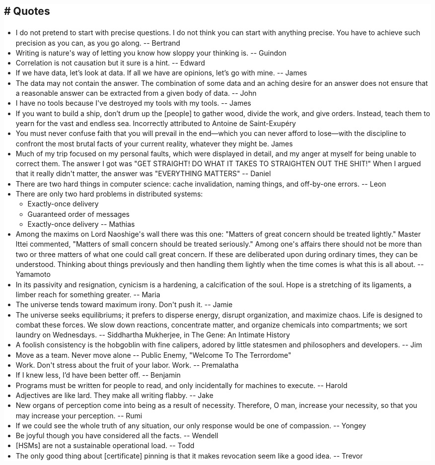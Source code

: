 ## <a name="quotes">#</a> Quotes

- I do not pretend to start with precise questions. I do not think you can start
  with anything precise. You have to achieve such precision as you can, as you
  go along. -- Bertrand
- Writing is nature's way of letting you know how sloppy your thinking is. --
  Guindon
- Correlation is not causation but it sure is a hint. -- Edward
- If we have data, let’s look at data. If all we have are opinions, let’s go
  with mine. -- James
- The data may not contain the answer. The combination of some data and an
  aching desire for an answer does not ensure that a reasonable answer can be
  extracted from a given body of data. -- John
- I have no tools because I've destroyed my tools with my tools. -- James
- If you want to build a ship, don’t drum up the [people] to gather wood, divide
  the work, and give orders. Instead, teach them to yearn for the vast and
  endless sea. Incorrectly attributed to Antoine de Saint-Exupéry
- You must never confuse faith that you will prevail in the end—which you can
  never afford to lose—with the discipline to confront the most brutal facts of
  your current reality, whatever they might be. James
- Much of my trip focused on my personal faults, which were displayed in detail,
  and my anger at myself for being unable to correct them. The answer I got was
  "GET STRAIGHT! DO WHAT IT TAKES TO STRAIGHTEN OUT THE SHIT!" When I argued
  that it really didn't matter, the answer was "EVERYTHING MATTERS" -- Daniel
- There are two hard things in computer science: cache invalidation, naming
  things, and off-by-one errors. -- Leon
- There are only two hard problems in distributed systems:
  - Exactly-once delivery
  - Guaranteed order of messages
  - Exactly-once delivery -- Mathias
- Among the maxims on Lord Naoshige's wall there was this one: "Matters of great
  concern should be treated lightly." Master lttei commented, "Matters of small
  concern should be treated seriously." Among one's affairs there should not be
  more than two or three matters of what one could call great concern. If these
  are deliberated upon during ordinary times, they can be understood. Thinking
  about things previously and then handling them lightly when the time comes is
  what this is all about. -- Yamamoto
- In its passivity and resignation, cynicism is a hardening, a calcification of
  the soul. Hope is a stretching of its ligaments, a limber reach for something
  greater. -- Maria
- The universe tends toward maximum irony. Don't push it. -- Jamie
- The universe seeks equilibriums; it prefers to disperse energy, disrupt
  organization, and maximize chaos. Life is designed to combat these forces. We
  slow down reactions, concentrate matter, and organize chemicals into
  compartments; we sort laundry on Wednesdays. -- Siddhartha Mukherjee, in The
  Gene: An Intimate History
- A foolish consistency is the hobgoblin with fine calipers, adored by little
  statesmen and philosophers and developers. -- Jim
- Move as a team. Never move alone -- Public Enemy, "Welcome To The Terrordome"
- Work. Don't stress about the fruit of your labor. Work. -- Premalatha
- If I knew less, I’d have been better off. -- Benjamin
- Programs must be written for people to read, and only incidentally for
  machines to execute. -- Harold
- Adjectives are like lard. They make all writing flabby. -- Jake
- New organs of perception come into being as a result of necessity. Therefore,
  O man, increase your necessity, so that you may increase your perception. --
  Rumi
- If we could see the whole truth of any situation, our only response would be
  one of compassion. -- Yongey
- Be joyful though you have considered all the facts. -- Wendell
- [HSMs] are not a sustainable operational load. -- Todd
- The only good thing about [certificate] pinning is that it makes revocation
  seem like a good idea. -- Trevor